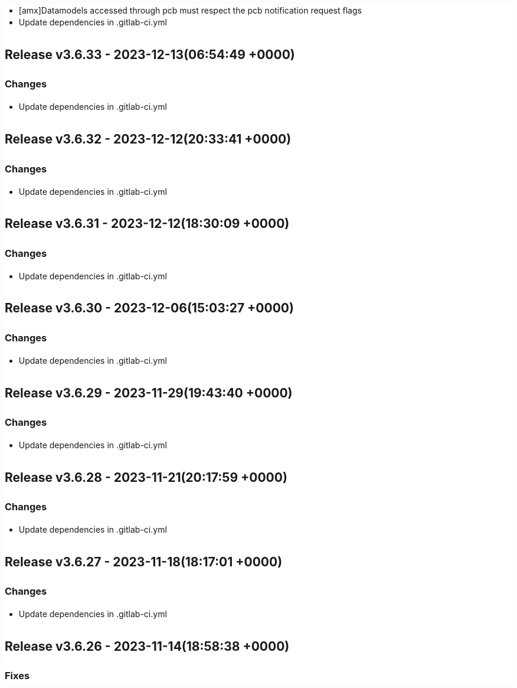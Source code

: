 - [amx]Datamodels accessed through pcb must respect the pcb notification request flags
- Update dependencies in .gitlab-ci.yml

## Release v3.6.33 - 2023-12-13(06:54:49 +0000)

### Changes

- Update dependencies in .gitlab-ci.yml

## Release v3.6.32 - 2023-12-12(20:33:41 +0000)

### Changes

- Update dependencies in .gitlab-ci.yml

## Release v3.6.31 - 2023-12-12(18:30:09 +0000)

### Changes

- Update dependencies in .gitlab-ci.yml

## Release v3.6.30 - 2023-12-06(15:03:27 +0000)

### Changes

- Update dependencies in .gitlab-ci.yml

## Release v3.6.29 - 2023-11-29(19:43:40 +0000)

### Changes

- Update dependencies in .gitlab-ci.yml

## Release v3.6.28 - 2023-11-21(20:17:59 +0000)

### Changes

- Update dependencies in .gitlab-ci.yml

## Release v3.6.27 - 2023-11-18(18:17:01 +0000)

### Changes

- Update dependencies in .gitlab-ci.yml

## Release v3.6.26 - 2023-11-14(18:58:38 +0000)

### Fixes
